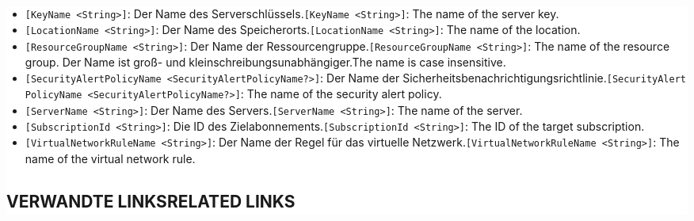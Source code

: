   - <span data-ttu-id="1b3dd-154">`[KeyName <String>]`: Der Name des Serverschlüssels.</span><span class="sxs-lookup"><span data-stu-id="1b3dd-154">`[KeyName <String>]`: The name of the server key.</span></span>
  - <span data-ttu-id="1b3dd-155">`[LocationName <String>]`: Der Name des Speicherorts.</span><span class="sxs-lookup"><span data-stu-id="1b3dd-155">`[LocationName <String>]`: The name of the location.</span></span>
  - <span data-ttu-id="1b3dd-156">`[ResourceGroupName <String>]`: Der Name der Ressourcengruppe.</span><span class="sxs-lookup"><span data-stu-id="1b3dd-156">`[ResourceGroupName <String>]`: The name of the resource group.</span></span> <span data-ttu-id="1b3dd-157">Der Name ist groß- und kleinschreibungsunabhängiger.</span><span class="sxs-lookup"><span data-stu-id="1b3dd-157">The name is case insensitive.</span></span>
  - <span data-ttu-id="1b3dd-158">`[SecurityAlertPolicyName <SecurityAlertPolicyName?>]`: Der Name der Sicherheitsbenachrichtigungsrichtlinie.</span><span class="sxs-lookup"><span data-stu-id="1b3dd-158">`[SecurityAlertPolicyName <SecurityAlertPolicyName?>]`: The name of the security alert policy.</span></span>
  - <span data-ttu-id="1b3dd-159">`[ServerName <String>]`: Der Name des Servers.</span><span class="sxs-lookup"><span data-stu-id="1b3dd-159">`[ServerName <String>]`: The name of the server.</span></span>
  - <span data-ttu-id="1b3dd-160">`[SubscriptionId <String>]`: Die ID des Zielabonnements.</span><span class="sxs-lookup"><span data-stu-id="1b3dd-160">`[SubscriptionId <String>]`: The ID of the target subscription.</span></span>
  - <span data-ttu-id="1b3dd-161">`[VirtualNetworkRuleName <String>]`: Der Name der Regel für das virtuelle Netzwerk.</span><span class="sxs-lookup"><span data-stu-id="1b3dd-161">`[VirtualNetworkRuleName <String>]`: The name of the virtual network rule.</span></span>

## <span data-ttu-id="1b3dd-162">VERWANDTE LINKS</span><span class="sxs-lookup"><span data-stu-id="1b3dd-162">RELATED LINKS</span></span>

